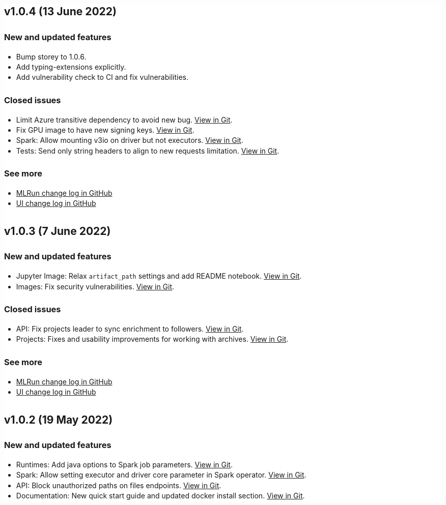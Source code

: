 ## v1.0.4 (13 June 2022)

### New and updated features
- Bump storey to 1.0.6.
- Add typing-extensions explicitly.
- Add vulnerability check to CI and fix vulnerabilities.

### Closed issues
- Limit Azure transitive dependency to avoid new bug. [View in Git](https://github.com/mlrun/mlrun/pull/2034).
- Fix GPU image to have new signing keys. [View in Git](https://github.com/mlrun/mlrun/pull/2030).
- Spark: Allow mounting v3io on driver but not executors. [View in Git](https://github.com/mlrun/mlrun/pull/2023).
- Tests: Send only string headers to align to new requests limitation. [View in Git](https://github.com/mlrun/mlrun/pull/2039).


### See more
- [MLRun change log in GitHub](https://github.com/mlrun/mlrun/releases/tag/v1.0.4)
- [UI change log in GitHub](https://github.com/mlrun/ui/releases/tag/v1.0.4)

## v1.0.3 (7 June 2022)

### New and updated features
- Jupyter Image: Relax `artifact_path` settings and add README notebook. [View in Git](https://github.com/mlrun/mlrun/pull/2011).
- Images: Fix security vulnerabilities. [View in Git](https://github.com/mlrun/mlrun/pull/1997).

### Closed issues

- API: Fix projects leader to sync enrichment to followers. [View in Git](https://github.com/mlrun/mlrun/pull/2009).
- Projects: Fixes and usability improvements for working with archives. [View in Git](https://github.com/mlrun/mlrun/pull/2006).

### See more
- [MLRun change log in GitHub](https://github.com/mlrun/mlrun/releases/tag/v1.0.3)
- [UI change log in GitHub](https://github.com/mlrun/ui/releases/tag/v1.0.3)

## v1.0.2 (19 May 2022)

### New and updated features

- Runtimes: Add java options to Spark job parameters. [View in Git](https://github.com/mlrun/mlrun/pull/1968).
- Spark: Allow setting executor and driver core parameter in Spark operator. [View in Git](https://github.com/mlrun/mlrun/pull/1973).
- API: Block unauthorized paths on files endpoints. [View in Git](https://github.com/mlrun/mlrun/pull/1967).
- Documentation: New quick start guide and updated docker install section. [View in Git](https://github.com/mlrun/mlrun/pull/1948).
